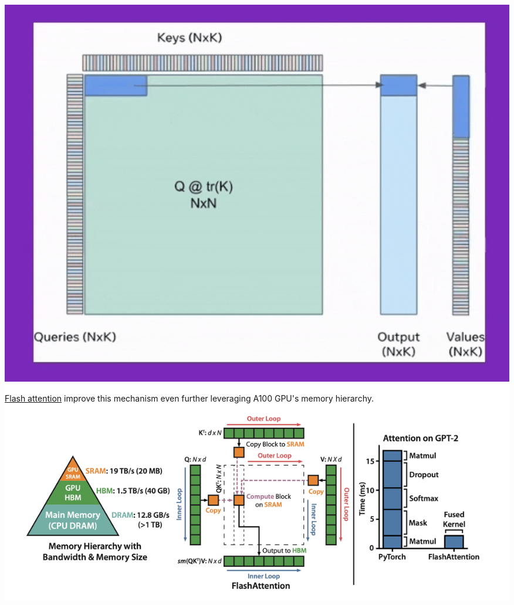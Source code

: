 ![xformers_chunk](./assets/images/xformers_chunk.gif)

[Flash attention](https://github.com/Dao-AILab/flash-attention) improve this mechanism even further leveraging A100 GPU's memory hierarchy.

![flash_attn_v1_paper_fig1](./assets/images/flash_attn_v1_paper_fig1.png)
